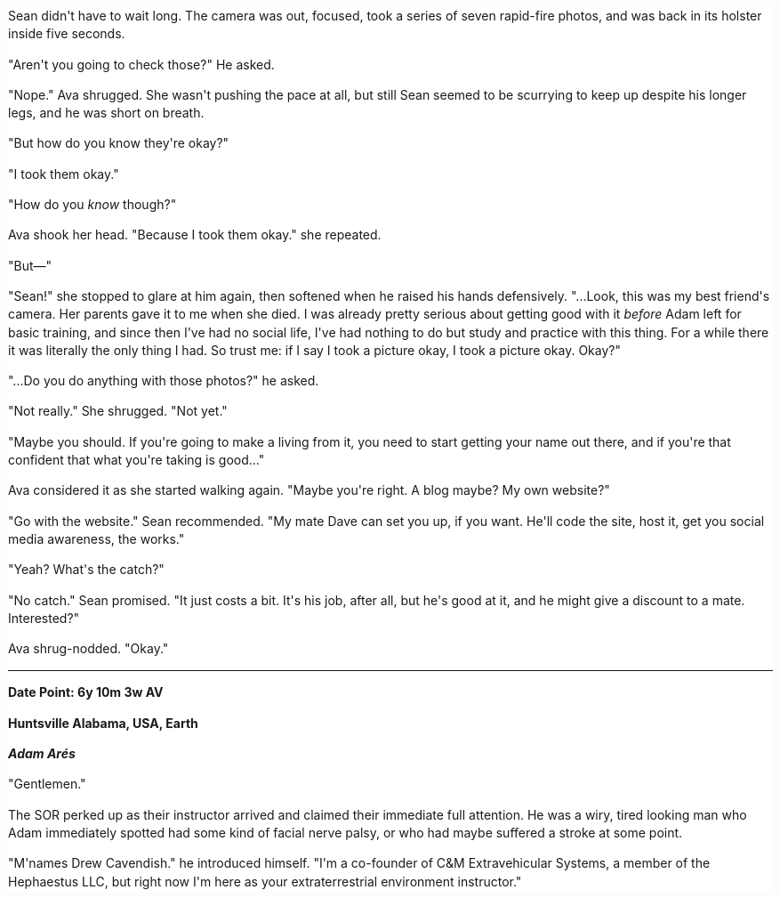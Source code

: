 Sean didn't have to wait long. The camera was out, focused, took a series of seven rapid-fire photos, and was back in its holster inside five seconds.

"Aren't you going to check those?" He asked.

"Nope." Ava shrugged. She wasn't pushing the pace at all, but still Sean seemed to be scurrying to keep up despite his longer legs, and he was short on breath.

"But how do you know they're okay?"

"I took them okay."

"How do you *know* though?"

Ava shook her head. "Because I took them okay." she repeated.

"But—"

"Sean!" she stopped to glare at him again, then softened when he raised his hands defensively. "...Look, this was my best friend's camera. Her parents gave it to me when she died. I was already pretty serious about getting good with it *before* Adam left for basic training, and since then I've had no social life, I've had nothing to do but study and practice with this thing. For a while there it was literally the only thing I had. So trust me: if I say I took a picture okay, I took a picture okay. Okay?"

"...Do you do anything with those photos?" he asked.

"Not really." She shrugged. "Not yet."

"Maybe you should. If you're going to make a living from it, you need to start getting your name out there, and if you're that confident that what you're taking is good..."

Ava considered it as she started walking again. "Maybe you're right. A blog maybe? My own website?"

"Go with the website." Sean recommended. "My mate Dave can set you up, if you want. He'll code the site, host it, get you social media awareness, the works."

"Yeah? What's the catch?"

"No catch." Sean promised. "It just costs a bit. It's his job, after all, but he's good at it, and he might give a discount to a mate. Interested?"

Ava shrug-nodded. "Okay."

* * *

**Date Point: 6y 10m 3w AV**  

**Huntsville Alabama, USA, Earth**

***Adam Arés***

"Gentlemen."

The SOR perked up as their instructor arrived and claimed their immediate full attention. He was a wiry, tired looking man who Adam immediately spotted had some kind of facial nerve palsy, or who had maybe suffered a stroke at some point.

"M'names Drew Cavendish." he introduced himself. "I'm a co-founder of C&M Extravehicular Systems, a member of the Hephaestus LLC, but right now I'm here as your extraterrestrial environment instructor."
